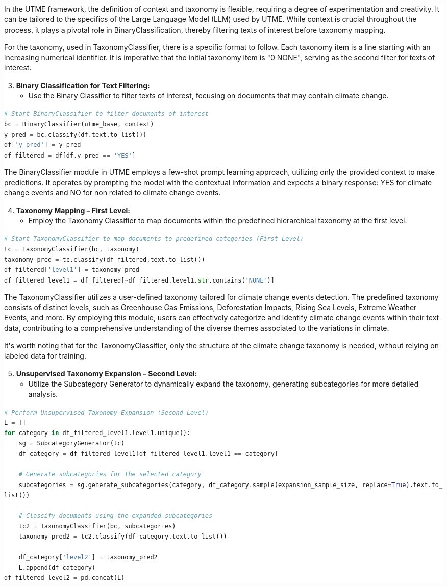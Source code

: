In the UTME framework, the definition of context and taxonomy is flexible, requiring a degree of experimentation and creativity. It can be tailored to the specifics of the Large Language Model (LLM) used by UTME. While context is crucial throughout the process, it plays a pivotal role in BinaryClassification, thereby filtering texts of interest before taxonomy mapping.

For the taxonomy, used in TaxonomyClassifier, there is a specific format to follow. Each taxonomy item is a line starting with an increasing numerical identifier. It is imperative that the initial taxonomy item is "0 NONE", serving as the second filter for texts of interest.

3. **Binary Classification for Text Filtering:**
   - Use the Binary Classifier to filter texts of interest, focusing on documents that may contain climate change.

```python
# Start BinaryClassifier to filter documents of interest
bc = BinaryClassifier(utme_base, context)
y_pred = bc.classify(df.text.to_list())
df['y_pred'] = y_pred
df_filtered = df[df.y_pred == 'YES']
```

The BinaryClassifier module in UTME employs a few-shot prompt learning approach, utilizing only the provided context to make predictions. It operates by prompting the model with the contextual information and expects a binary response: YES for climate change events and NO for non related to climate change events. 

4. **Taxonomy Mapping – First Level:**
   - Employ the Taxonomy Classifier to map documents within the predefined hierarchical taxonomy at the first level.

```python
# Start TaxonomyClassifier to map documents to predefined categories (First Level)
tc = TaxonomyClassifier(bc, taxonomy)
taxonomy_pred = tc.classify(df_filtered.text.to_list())
df_filtered['level1'] = taxonomy_pred
df_filtered_level1 = df_filtered[~df_filtered.level1.str.contains('NONE')]
```

The TaxonomyClassifier utilizes a user-defined taxonomy tailored for climate change events detection. The predefined taxonomy consists of distinct levels, such as Greenhouse Gas Emissions, Deforestation Impacts, Rising Sea Levels, Extreme Weather Events, and more. By employing this module, users can effectively categorize and identify climate change events within their text data, contributing to a comprehensive understanding of the diverse themes associated to the variations in climate.

It's worth noting that for the TaxonomyClassifier, only the structure of the climate change taxonomy is needed, without relying on labeled data for training. 

5. **Unsupervised Taxonomy Expansion – Second Level:**
   - Utilize the Subcategory Generator to dynamically expand the taxonomy, generating subcategories for more detailed analysis.

```python
# Perform Unsupervised Taxonomy Expansion (Second Level)
L = []
for category in df_filtered_level1.level1.unique():
    sg = SubcategoryGenerator(tc)
    df_category = df_filtered_level1[df_filtered_level1.level1 == category]

    # Generate subcategories for the selected category
    subcategories = sg.generate_subcategories(category, df_category.sample(expansion_sample_size, replace=True).text.to_list())

    # Classify documents using the expanded subcategories
    tc2 = TaxonomyClassifier(bc, subcategories)
    taxonomy_pred2 = tc2.classify(df_category.text.to_list())

    df_category['level2'] = taxonomy_pred2
    L.append(df_category)
df_filtered_level2 = pd.concat(L)
```